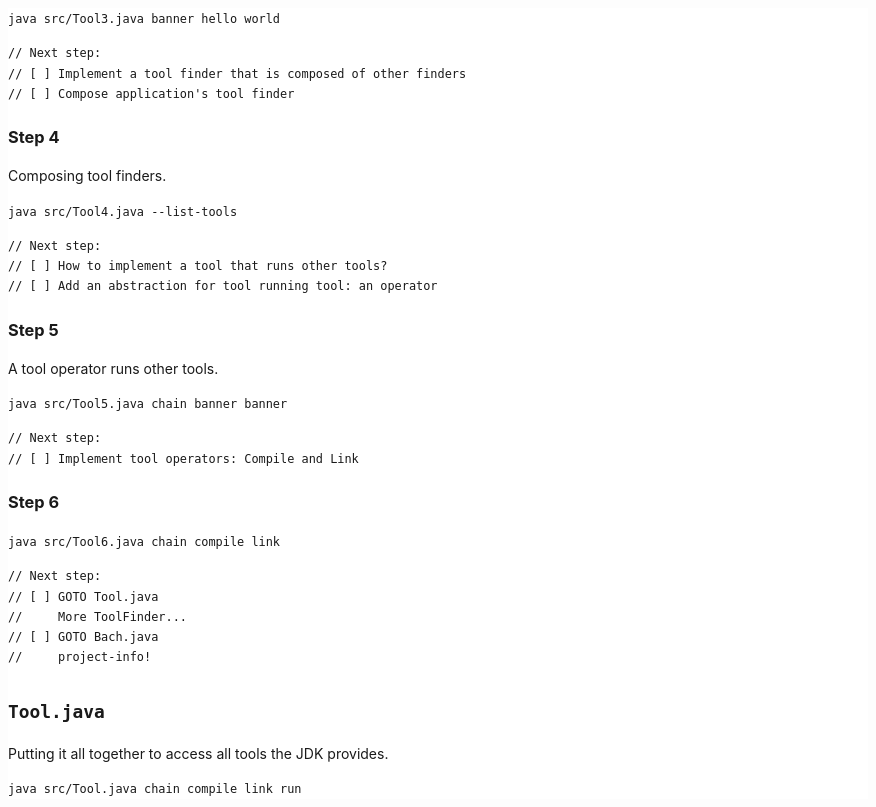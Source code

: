 ```shell
java src/Tool3.java banner hello world
```

```text
// Next step:
// [ ] Implement a tool finder that is composed of other finders
// [ ] Compose application's tool finder
```

### Step 4

Composing tool finders.

```shell
java src/Tool4.java --list-tools
```

```text
// Next step:
// [ ] How to implement a tool that runs other tools?
// [ ] Add an abstraction for tool running tool: an operator
```

### Step 5

A tool operator runs other tools.

```shell
java src/Tool5.java chain banner banner
```

```text
// Next step:
// [ ] Implement tool operators: Compile and Link
```

### Step 6

```shell
java src/Tool6.java chain compile link
```

```text
// Next step:
// [ ] GOTO Tool.java
//     More ToolFinder...
// [ ] GOTO Bach.java
//     project-info!
```

## `Tool.java`

Putting it all together to access all tools the JDK provides.

```shell
java src/Tool.java chain compile link run
```

